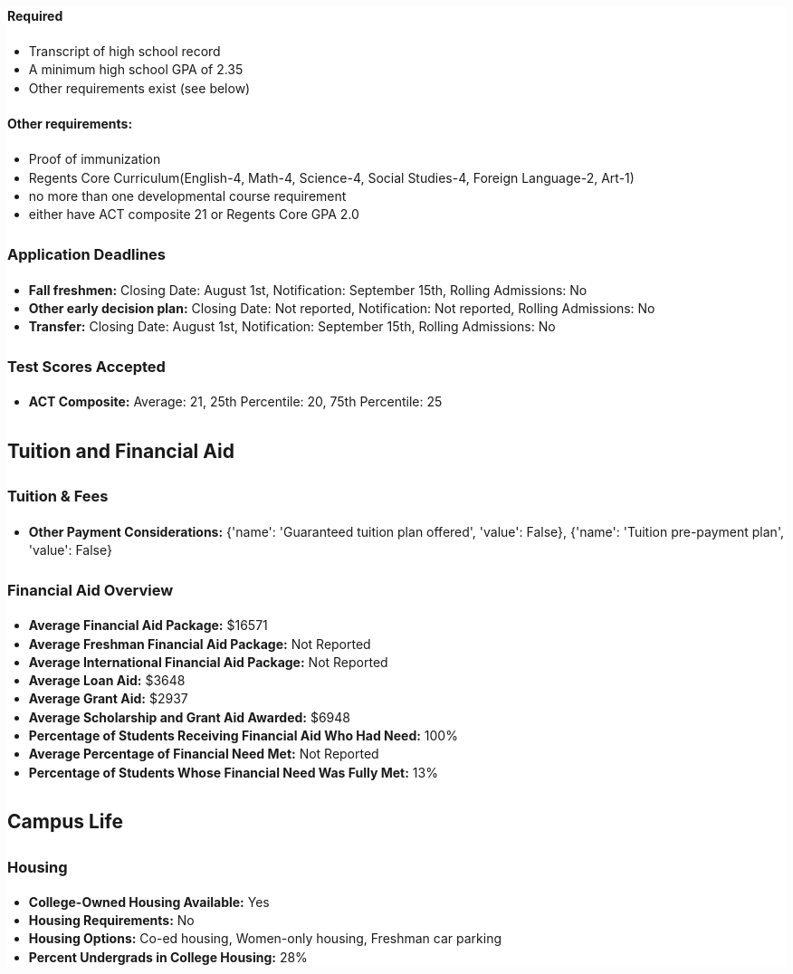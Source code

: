 #### Required

- Transcript of high school record
- A minimum high school GPA of 2.35
- Other requirements exist (see below)

#### Other requirements:

- Proof of immunization
- Regents Core Curriculum(English-4, Math-4, Science-4, Social Studies-4, Foreign Language-2, Art-1)
- no more than one developmental course requirement
- either have ACT composite 21 or Regents Core GPA 2.0

### Application Deadlines

- **Fall freshmen:** Closing Date: August 1st, Notification: September 15th, Rolling Admissions: No
- **Other early decision plan:** Closing Date: Not reported, Notification: Not reported, Rolling Admissions: No
- **Transfer:** Closing Date: August 1st, Notification: September 15th, Rolling Admissions: No

### Test Scores Accepted

- **ACT Composite:** Average: 21, 25th Percentile: 20, 75th Percentile: 25

## Tuition and Financial Aid

### Tuition & Fees

- **Other Payment Considerations:** {'name': 'Guaranteed tuition plan offered', 'value': False}, {'name': 'Tuition pre-payment plan', 'value': False}

### Financial Aid Overview

- **Average Financial Aid Package:** $16571
- **Average Freshman Financial Aid Package:** Not Reported
- **Average International Financial Aid Package:** Not Reported
- **Average Loan Aid:** $3648
- **Average Grant Aid:** $2937
- **Average Scholarship and Grant Aid Awarded:** $6948
- **Percentage of Students Receiving Financial Aid Who Had Need:** 100%
- **Average Percentage of Financial Need Met:** Not Reported
- **Percentage of Students Whose Financial Need Was Fully Met:** 13%

## Campus Life

### Housing

- **College-Owned Housing Available:** Yes
- **Housing Requirements:** No
- **Housing Options:** Co-ed housing, Women-only housing, Freshman car parking
- **Percent Undergrads in College Housing:** 28%
